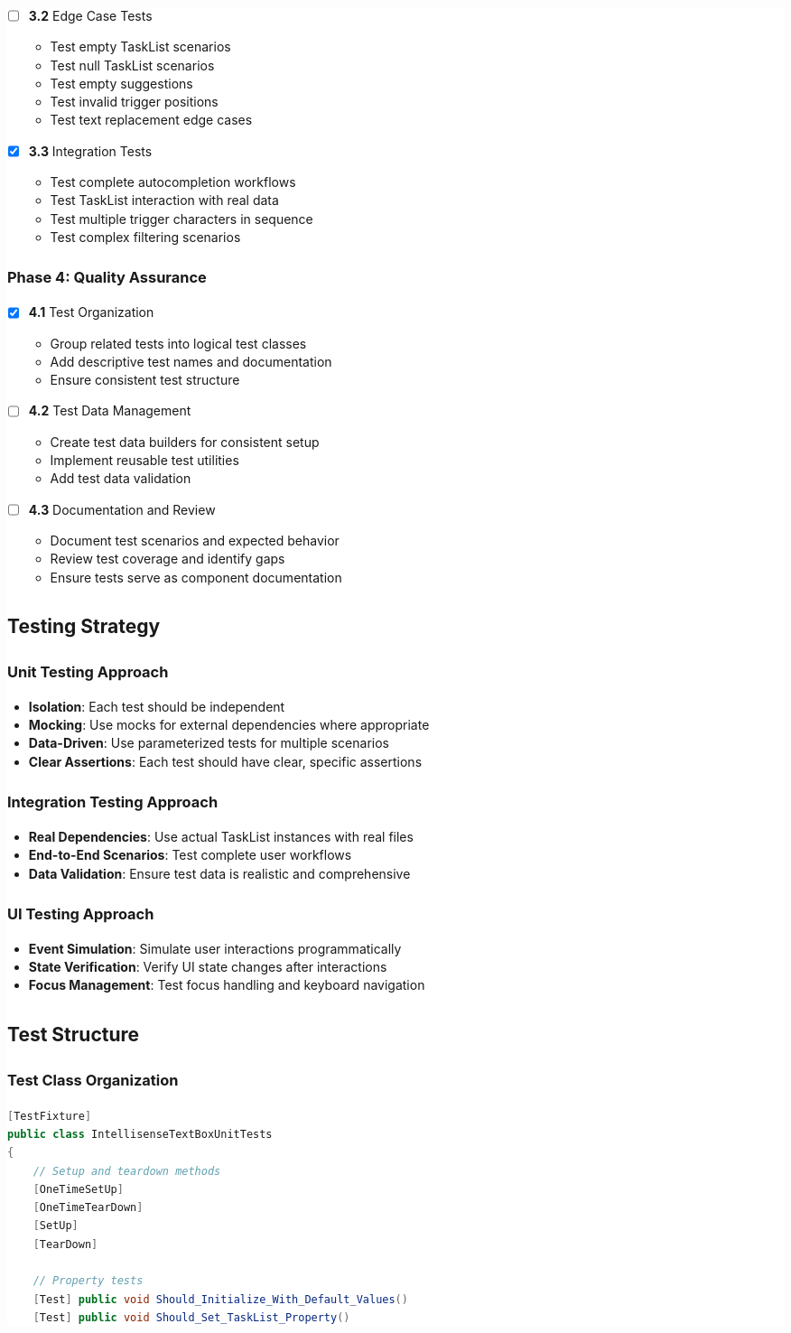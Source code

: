 - [ ] **3.2** Edge Case Tests
  - Test empty TaskList scenarios
  - Test null TaskList scenarios
  - Test empty suggestions
  - Test invalid trigger positions
  - Test text replacement edge cases

- [x] **3.3** Integration Tests
  - Test complete autocompletion workflows
  - Test TaskList interaction with real data
  - Test multiple trigger characters in sequence
  - Test complex filtering scenarios

### Phase 4: Quality Assurance
- [x] **4.1** Test Organization
  - Group related tests into logical test classes
  - Add descriptive test names and documentation
  - Ensure consistent test structure

- [ ] **4.2** Test Data Management
  - Create test data builders for consistent setup
  - Implement reusable test utilities
  - Add test data validation

- [ ] **4.3** Documentation and Review
  - Document test scenarios and expected behavior
  - Review test coverage and identify gaps
  - Ensure tests serve as component documentation

## Testing Strategy

### Unit Testing Approach
- **Isolation**: Each test should be independent
- **Mocking**: Use mocks for external dependencies where appropriate
- **Data-Driven**: Use parameterized tests for multiple scenarios
- **Clear Assertions**: Each test should have clear, specific assertions

### Integration Testing Approach
- **Real Dependencies**: Use actual TaskList instances with real files
- **End-to-End Scenarios**: Test complete user workflows
- **Data Validation**: Ensure test data is realistic and comprehensive

### UI Testing Approach
- **Event Simulation**: Simulate user interactions programmatically
- **State Verification**: Verify UI state changes after interactions
- **Focus Management**: Test focus handling and keyboard navigation

## Test Structure

### Test Class Organization
```csharp
[TestFixture]
public class IntellisenseTextBoxUnitTests
{
    // Setup and teardown methods
    [OneTimeSetUp]
    [OneTimeTearDown]
    [SetUp]
    [TearDown]
    
    // Property tests
    [Test] public void Should_Initialize_With_Default_Values()
    [Test] public void Should_Set_TaskList_Property()
```